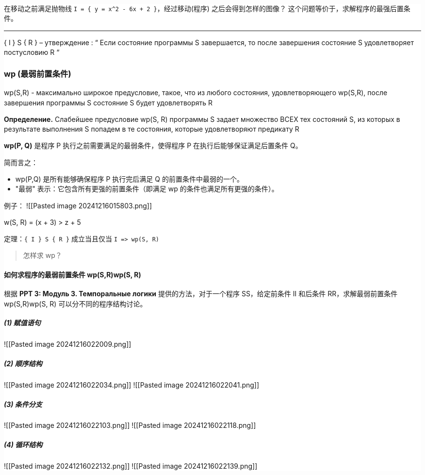 在移动之前满足抛物线 `I = { y = x^2 - 6x + 2 }`，经过移动(程序) 之后会得到怎样的图像？
这个问题等价于，求解程序的最强后置条件。


---

{ I } S { R } – утверждение : “ Если состояние программы S завершается, то после завершения состояние S удовлетворяет постусловию R “

### wp (最弱前置条件)

wp(S,R) - максимально широкое предусловие, такое, что из любого состояния, удовлетворяющего wp(S,R), после завершения программы S состояние S будет удовлетворять R

**Определение.** Слабейшее предусловие wp(S, R) программы S задает множество ВСЕХ тех состояний S, из которых в результате выполнения S попадем в те состояния, которые удовлетворяют предикату R

**wp(P, Q)** 是程序 P 执行之前需要满足的最弱条件，使得程序 P 在执行后能够保证满足后置条件 Q。

简而言之：

- wp(P,Q) 是所有能够确保程序 P 执行完后满足 Q 的前置条件中最弱的一个。
- "最弱" 表示：它包含所有更强的前置条件（即满足 wp 的条件也满足所有更强的条件）。

例子：
![[Pasted image 20241216015803.png]]

w(S, R) = (x + 3) > z + 5

定理：`{ I } S { R }` 成立当且仅当 `I => wp(S, R)`

> 怎样求 wp？

#### 如何求程序的最弱前置条件 wp(S,R)wp(S, R)

根据 **PPT 3: Модуль 3. Темпоральные логики** 提供的方法，对于一个程序 SS，给定前条件 II 和后条件 RR，求解最弱前置条件 wp(S,R)wp(S, R) 可以分不同的程序结构讨论。

##### (1) 赋值语句
![[Pasted image 20241216022009.png]]

##### (2) 顺序结构
![[Pasted image 20241216022034.png]]
![[Pasted image 20241216022041.png]]

##### (3) 条件分支
![[Pasted image 20241216022103.png]]
![[Pasted image 20241216022118.png]]

##### (4) 循环结构
![[Pasted image 20241216022132.png]]
![[Pasted image 20241216022139.png]]
